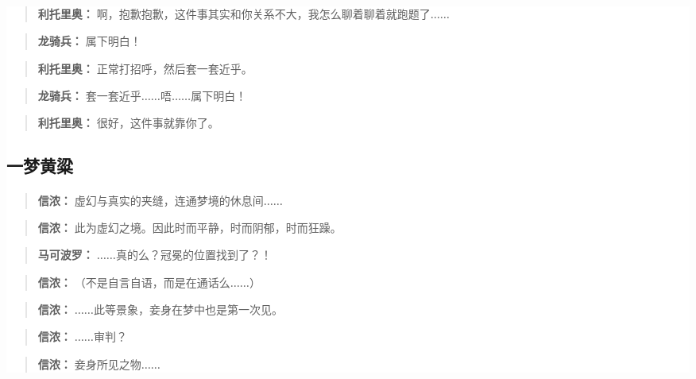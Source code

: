 > **利托里奥：**
> 啊，抱歉抱歉，这件事其实和你关系不大，我怎么聊着聊着就跑题了……

> **龙骑兵：**
> 属下明白！

> **利托里奥：**
> 正常打招呼，然后套一套近乎。

> **龙骑兵：**
> 套一套近乎……唔……属下明白！

> **利托里奥：**
> 很好，这件事就靠你了。

## 一梦黄粱

> **信浓：**
> 虚幻与真实的夹缝，连通梦境的休息间……

> **信浓：**
> 此为虚幻之境。因此时而平静，时而阴郁，时而狂躁。

> **马可波罗：**
> ……真的么？冠冕的位置找到了？！

> **信浓：**
> （不是自言自语，而是在通话么……）

> **信浓：**
> ……此等景象，妾身在梦中也是第一次见。

> **信浓：**
> ……审判？

> **信浓：**
> 妾身所见之物……

